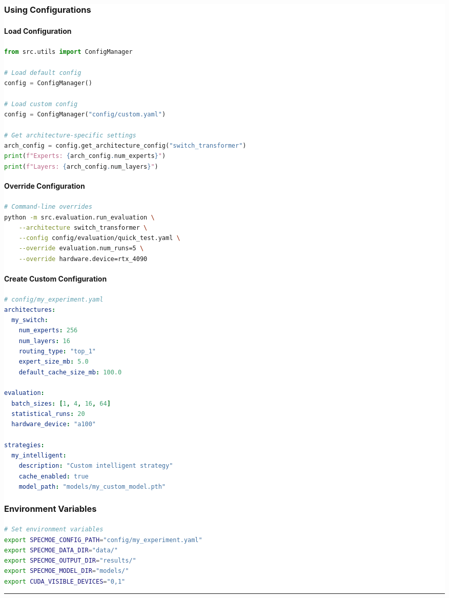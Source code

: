 ### Using Configurations

#### Load Configuration
```python
from src.utils import ConfigManager

# Load default config
config = ConfigManager()

# Load custom config
config = ConfigManager("config/custom.yaml")

# Get architecture-specific settings
arch_config = config.get_architecture_config("switch_transformer")
print(f"Experts: {arch_config.num_experts}")
print(f"Layers: {arch_config.num_layers}")
```

#### Override Configuration
```bash
# Command-line overrides
python -m src.evaluation.run_evaluation \
    --architecture switch_transformer \
    --config config/evaluation/quick_test.yaml \
    --override evaluation.num_runs=5 \
    --override hardware.device=rtx_4090
```

#### Create Custom Configuration
```yaml
# config/my_experiment.yaml
architectures:
  my_switch:
    num_experts: 256
    num_layers: 16
    routing_type: "top_1"
    expert_size_mb: 5.0
    default_cache_size_mb: 100.0

evaluation:
  batch_sizes: [1, 4, 16, 64]
  statistical_runs: 20
  hardware_device: "a100"

strategies:
  my_intelligent:
    description: "Custom intelligent strategy"
    cache_enabled: true
    model_path: "models/my_custom_model.pth"
```

### Environment Variables
```bash
# Set environment variables
export SPECMOE_CONFIG_PATH="config/my_experiment.yaml"
export SPECMOE_DATA_DIR="data/"
export SPECMOE_OUTPUT_DIR="results/"
export SPECMOE_MODEL_DIR="models/"
export CUDA_VISIBLE_DEVICES="0,1"
```

---